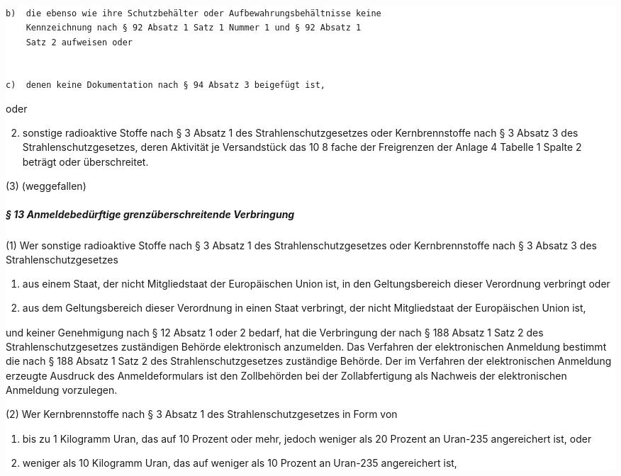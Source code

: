 
    b)  die ebenso wie ihre Schutzbehälter oder Aufbewahrungsbehältnisse keine
        Kennzeichnung nach § 92 Absatz 1 Satz 1 Nummer 1 und § 92 Absatz 1
        Satz 2 aufweisen oder


    c)  denen keine Dokumentation nach § 94 Absatz 3 beigefügt ist,






oder

2.  sonstige radioaktive Stoffe nach § 3 Absatz 1 des
    Strahlenschutzgesetzes oder Kernbrennstoffe nach § 3 Absatz 3 des
    Strahlenschutzgesetzes, deren Aktivität je Versandstück das 10
    8                   fache der Freigrenzen der Anlage 4 Tabelle 1
    Spalte 2 beträgt oder überschreitet.




(3) (weggefallen)


##### § 13 Anmeldebedürftige grenzüberschreitende Verbringung

(1) Wer sonstige radioaktive Stoffe nach § 3 Absatz 1 des
Strahlenschutzgesetzes oder Kernbrennstoffe nach § 3 Absatz 3 des
Strahlenschutzgesetzes

1.  aus einem Staat, der nicht Mitgliedstaat der Europäischen Union ist,
    in den Geltungsbereich dieser Verordnung verbringt oder


2.  aus dem Geltungsbereich dieser Verordnung in einen Staat verbringt,
    der nicht Mitgliedstaat der Europäischen Union ist,



und keiner Genehmigung nach § 12 Absatz 1 oder 2 bedarf, hat die
Verbringung der nach § 188 Absatz 1 Satz 2 des Strahlenschutzgesetzes
zuständigen Behörde elektronisch anzumelden. Das Verfahren der
elektronischen Anmeldung bestimmt die nach § 188 Absatz 1 Satz 2 des
Strahlenschutzgesetzes zuständige Behörde. Der im Verfahren der
elektronischen Anmeldung erzeugte Ausdruck des Anmeldeformulars ist
den Zollbehörden bei der Zollabfertigung als Nachweis der
elektronischen Anmeldung vorzulegen.

(2) Wer Kernbrennstoffe nach § 3 Absatz 1 des Strahlenschutzgesetzes
in Form von

1.  bis zu 1 Kilogramm Uran, das auf 10 Prozent oder mehr, jedoch weniger
    als 20 Prozent an Uran-235 angereichert ist, oder


2.  weniger als 10 Kilogramm Uran, das auf weniger als 10 Prozent an
    Uran-235 angereichert ist,


